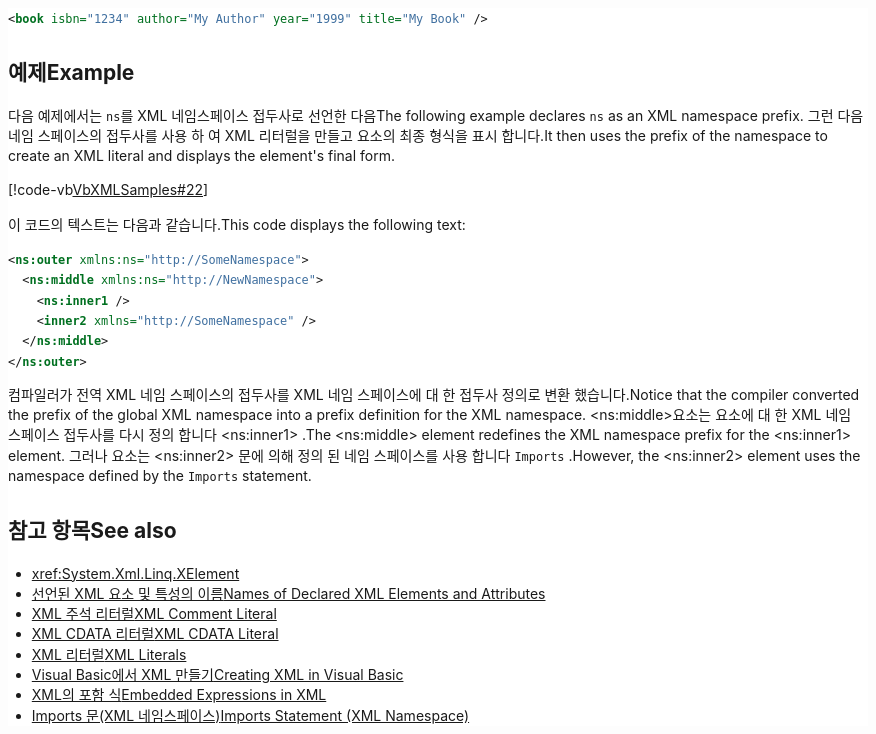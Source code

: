 ```xml
<book isbn="1234" author="My Author" year="1999" title="My Book" />
```

## <a name="example"></a><span data-ttu-id="7cab7-196">예제</span><span class="sxs-lookup"><span data-stu-id="7cab7-196">Example</span></span>

<span data-ttu-id="7cab7-197">다음 예제에서는 `ns`를 XML 네임스페이스 접두사로 선언한 다음</span><span class="sxs-lookup"><span data-stu-id="7cab7-197">The following example declares `ns` as an XML namespace prefix.</span></span> <span data-ttu-id="7cab7-198">그런 다음 네임 스페이스의 접두사를 사용 하 여 XML 리터럴을 만들고 요소의 최종 형식을 표시 합니다.</span><span class="sxs-lookup"><span data-stu-id="7cab7-198">It then uses the prefix of the namespace to create an XML literal and displays the element's final form.</span></span>

[!code-vb[VbXMLSamples#22](~/samples/snippets/visualbasic/VS_Snippets_VBCSharp/VbXMLSamples/VB/XMLSamples10.vb#22)]

<span data-ttu-id="7cab7-199">이 코드의 텍스트는 다음과 같습니다.</span><span class="sxs-lookup"><span data-stu-id="7cab7-199">This code displays the following text:</span></span>

```xml
<ns:outer xmlns:ns="http://SomeNamespace">
  <ns:middle xmlns:ns="http://NewNamespace">
    <ns:inner1 />
    <inner2 xmlns="http://SomeNamespace" />
  </ns:middle>
</ns:outer>
```

<span data-ttu-id="7cab7-200">컴파일러가 전역 XML 네임 스페이스의 접두사를 XML 네임 스페이스에 대 한 접두사 정의로 변환 했습니다.</span><span class="sxs-lookup"><span data-stu-id="7cab7-200">Notice that the compiler converted the prefix of the global XML namespace into a prefix definition for the XML namespace.</span></span> <span data-ttu-id="7cab7-201">\<ns:middle>요소는 요소에 대 한 XML 네임 스페이스 접두사를 다시 정의 합니다 \<ns:inner1> .</span><span class="sxs-lookup"><span data-stu-id="7cab7-201">The \<ns:middle> element redefines the XML namespace prefix for the \<ns:inner1> element.</span></span> <span data-ttu-id="7cab7-202">그러나 요소는 \<ns:inner2> 문에 의해 정의 된 네임 스페이스를 사용 합니다 `Imports` .</span><span class="sxs-lookup"><span data-stu-id="7cab7-202">However, the \<ns:inner2> element uses the namespace defined by the `Imports` statement.</span></span>

## <a name="see-also"></a><span data-ttu-id="7cab7-203">참고 항목</span><span class="sxs-lookup"><span data-stu-id="7cab7-203">See also</span></span>

- <xref:System.Xml.Linq.XElement>
- [<span data-ttu-id="7cab7-204">선언된 XML 요소 및 특성의 이름</span><span class="sxs-lookup"><span data-stu-id="7cab7-204">Names of Declared XML Elements and Attributes</span></span>](../../programming-guide/language-features/xml/names-of-declared-xml-elements-and-attributes.md)
- [<span data-ttu-id="7cab7-205">XML 주석 리터럴</span><span class="sxs-lookup"><span data-stu-id="7cab7-205">XML Comment Literal</span></span>](xml-comment-literal.md)
- [<span data-ttu-id="7cab7-206">XML CDATA 리터럴</span><span class="sxs-lookup"><span data-stu-id="7cab7-206">XML CDATA Literal</span></span>](xml-cdata-literal.md)
- [<span data-ttu-id="7cab7-207">XML 리터럴</span><span class="sxs-lookup"><span data-stu-id="7cab7-207">XML Literals</span></span>](index.md)
- [<span data-ttu-id="7cab7-208">Visual Basic에서 XML 만들기</span><span class="sxs-lookup"><span data-stu-id="7cab7-208">Creating XML in Visual Basic</span></span>](../../programming-guide/language-features/xml/creating-xml.md)
- [<span data-ttu-id="7cab7-209">XML의 포함 식</span><span class="sxs-lookup"><span data-stu-id="7cab7-209">Embedded Expressions in XML</span></span>](../../programming-guide/language-features/xml/embedded-expressions-in-xml.md)
- [<span data-ttu-id="7cab7-210">Imports 문(XML 네임스페이스)</span><span class="sxs-lookup"><span data-stu-id="7cab7-210">Imports Statement (XML Namespace)</span></span>](../statements/imports-statement-xml-namespace.md)
